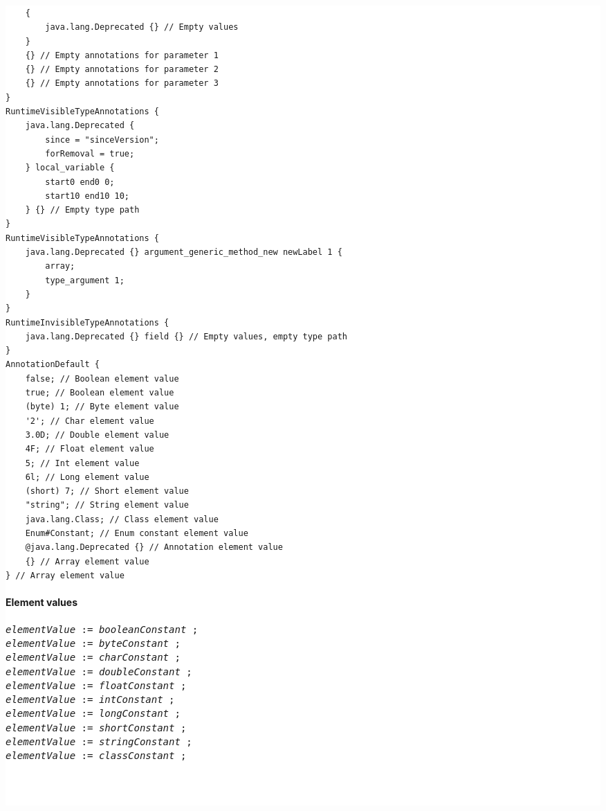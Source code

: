 ```
    {
        java.lang.Deprecated {} // Empty values
    }
    {} // Empty annotations for parameter 1
    {} // Empty annotations for parameter 2
    {} // Empty annotations for parameter 3
}
RuntimeVisibleTypeAnnotations {
    java.lang.Deprecated {
        since = "sinceVersion";
        forRemoval = true;
    } local_variable {
        start0 end0 0;
        start10 end10 10;
    } {} // Empty type path
}
RuntimeVisibleTypeAnnotations {
    java.lang.Deprecated {} argument_generic_method_new newLabel 1 {
        array;
        type_argument 1;
    }
}
RuntimeInvisibleTypeAnnotations {
    java.lang.Deprecated {} field {} // Empty values, empty type path
}
AnnotationDefault {
    false; // Boolean element value
    true; // Boolean element value
    (byte) 1; // Byte element value
    '2'; // Char element value
    3.0D; // Double element value
    4F; // Float element value
    5; // Int element value
    6l; // Long element value
    (short) 7; // Short element value
    "string"; // String element value
    java.lang.Class; // Class element value
    Enum#Constant; // Enum constant element value
    @java.lang.Deprecated {} // Annotation element value
    {} // Array element value
} // Array element value
```

#### Element values
<pre>
<i>elementValue</i> := <i>booleanConstant</i> ;
<i>elementValue</i> := <i>byteConstant</i> ;
<i>elementValue</i> := <i>charConstant</i> ;
<i>elementValue</i> := <i>doubleConstant</i> ;
<i>elementValue</i> := <i>floatConstant</i> ;
<i>elementValue</i> := <i>intConstant</i> ;
<i>elementValue</i> := <i>longConstant</i> ;
<i>elementValue</i> := <i>shortConstant</i> ;
<i>elementValue</i> := <i>stringConstant</i> ;
<i>elementValue</i> := <i>classConstant</i> ;
